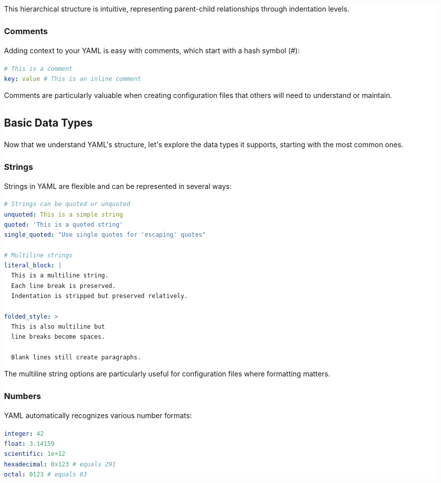 This hierarchical structure is intuitive, representing parent-child relationships through indentation levels.

### Comments

Adding context to your YAML is easy with comments, which start with a hash symbol (#):

```yaml
# This is a comment
key: value # This is an inline comment
```

Comments are particularly valuable when creating configuration files that others will need to understand or maintain.

## Basic Data Types

Now that we understand YAML's structure, let's explore the data types it supports, starting with the most common ones.

### Strings

Strings in YAML are flexible and can be represented in several ways:

```yaml
# Strings can be quoted or unquoted
unquoted: This is a simple string
quoted: 'This is a quoted string'
single_quoted: "Use single quotes for 'escaping' quotes"

# Multiline strings
literal_block: |
  This is a multiline string.
  Each line break is preserved.
  Indentation is stripped but preserved relatively.

folded_style: >
  This is also multiline but
  line breaks become spaces.

  Blank lines still create paragraphs.
```

The multiline string options are particularly useful for configuration files where formatting matters.

### Numbers

YAML automatically recognizes various number formats:

```yaml
integer: 42
float: 3.14159
scientific: 1e+12
hexadecimal: 0x123 # equals 291
octal: 0123 # equals 83
```
